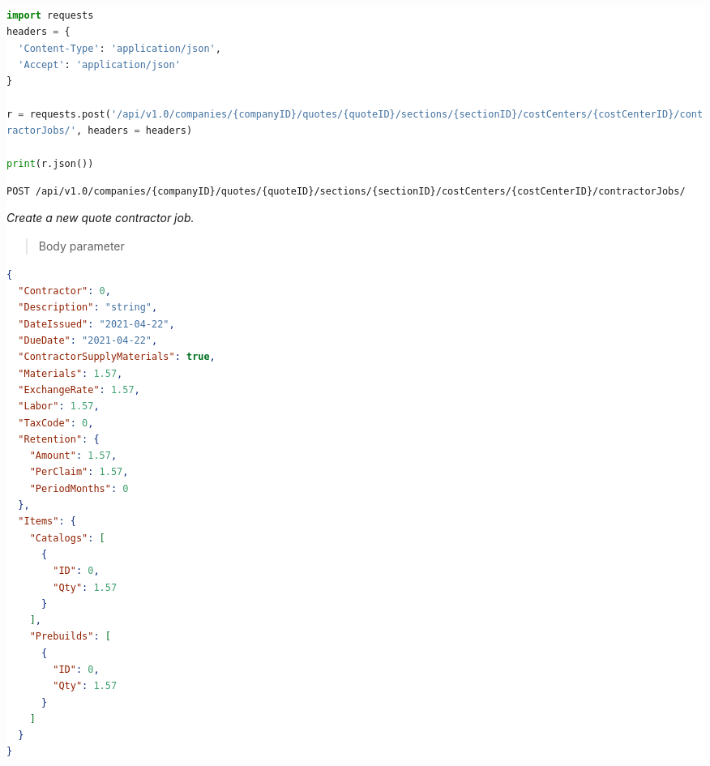 ```python
import requests
headers = {
  'Content-Type': 'application/json',
  'Accept': 'application/json'
}

r = requests.post('/api/v1.0/companies/{companyID}/quotes/{quoteID}/sections/{sectionID}/costCenters/{costCenterID}/contractorJobs/', headers = headers)

print(r.json())

```

`POST /api/v1.0/companies/{companyID}/quotes/{quoteID}/sections/{sectionID}/costCenters/{costCenterID}/contractorJobs/`

*Create a new quote contractor job.*

> Body parameter

```json
{
  "Contractor": 0,
  "Description": "string",
  "DateIssued": "2021-04-22",
  "DueDate": "2021-04-22",
  "ContractorSupplyMaterials": true,
  "Materials": 1.57,
  "ExchangeRate": 1.57,
  "Labor": 1.57,
  "TaxCode": 0,
  "Retention": {
    "Amount": 1.57,
    "PerClaim": 1.57,
    "PeriodMonths": 0
  },
  "Items": {
    "Catalogs": [
      {
        "ID": 0,
        "Qty": 1.57
      }
    ],
    "Prebuilds": [
      {
        "ID": 0,
        "Qty": 1.57
      }
    ]
  }
}
```
